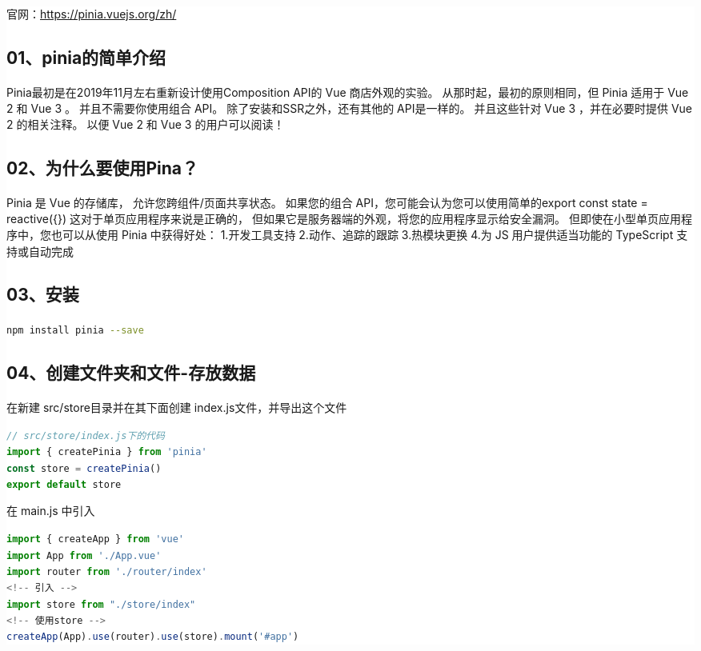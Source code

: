 官网：https://pinia.vuejs.org/zh/

## 01、pinia的简单介绍

Pinia最初是在2019年11月左右重新设计使用Composition API的 Vue 商店外观的实验。
从那时起，最初的原则相同，但 Pinia 适用于 Vue 2 和 Vue 3 。
并且不需要你使用组合 API。
除了安装和SSR之外，还有其他的 API是一样的。
并且这些针对 Vue 3 ，并在必要时提供 Vue 2 的相关注释。
以便 Vue 2 和 Vue 3 的用户可以阅读！

## 02、为什么要使用Pina？


Pinia 是 Vue 的存储库，
允许您跨组件/页面共享状态。
如果您的组合 API，您可能会认为您可以使用简单的export const state = reactive({})
这对于单页应用程序来说是正确的，
但如果它是服务器端的外观，将您的应用程序显示给安全漏洞。
但即使在小型单页应用程序中，您也可以从使用 Pinia 中获得好处：
1.开发工具支持
2.动作、追踪的跟踪
3.热模块更换
4.为 JS 用户提供适当功能的 TypeScript 支持或自动完成

## 03、安装

```sh
npm install pinia --save
```

## 04、创建文件夹和文件-存放数据

在新建 src/store目录并在其下面创建 index.js文件，并导出这个文件

```js
// src/store/index.js下的代码
import { createPinia } from 'pinia'
const store = createPinia()
export default store
```

在 main.js 中引入

```js
import { createApp } from 'vue'
import App from './App.vue'
import router from './router/index'
<!-- 引入 -->
import store from "./store/index"
<!-- 使用store -->
createApp(App).use(router).use(store).mount('#app')
```
